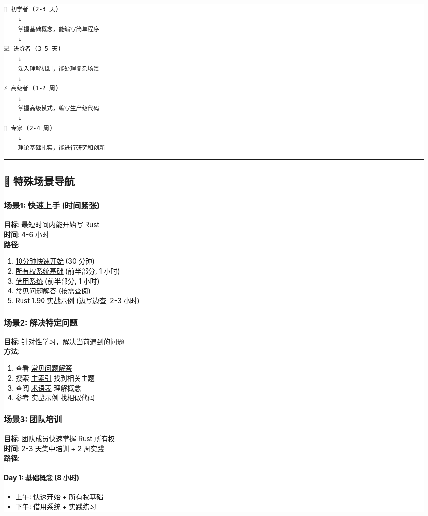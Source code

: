 ```text
🌱 初学者 (2-3 天)
    ↓
    掌握基础概念，能编写简单程序
    ↓
💻 进阶者 (3-5 天)
    ↓
    深入理解机制，能处理复杂场景
    ↓
⚡ 高级者 (1-2 周)
    ↓
    掌握高级模式，编写生产级代码
    ↓
🔬 专家 (2-4 周)
    ↓
    理论基础扎实，能进行研究和创新
```

---

## 🎯 特殊场景导航

### 场景1: 快速上手 (时间紧张)

**目标**: 最短时间内能开始写 Rust  
**时间**: 4-6 小时  
**路径**:

1. [10分钟快速开始](tier1_foundation/1.2_快速开始指南.md) (30 分钟)
2. [所有权系统基础](02_core/01_ownership_fundamentals.md) (前半部分, 1 小时)
3. [借用系统](02_core/02_borrowing_system.md) (前半部分, 1 小时)
4. [常见问题解答](tier1_foundation/1.4_常见问题解答.md) (按需查阅)
5. [Rust 1.90 实战示例](RUST_190_EXAMPLES_COLLECTION.md) (边写边查, 2-3 小时)

### 场景2: 解决特定问题

**目标**: 针对性学习，解决当前遇到的问题  
**方法**:

1. 查看 [常见问题解答](tier1_foundation/1.4_常见问题解答.md)
2. 搜索 [主索引](00_MASTER_INDEX.md) 找到相关主题
3. 查阅 [术语表](tier1_foundation/1.3_核心概念术语表.md) 理解概念
4. 参考 [实战示例](RUST_190_EXAMPLES_COLLECTION.md) 找相似代码

### 场景3: 团队培训

**目标**: 团队成员快速掌握 Rust 所有权  
**时间**: 2-3 天集中培训 + 2 周实践  
**路径**:

#### Day 1: 基础概念 (8 小时)

- 上午: [快速开始](tier1_foundation/1.2_快速开始指南.md) + [所有权基础](02_core/01_ownership_fundamentals.md)
- 下午: [借用系统](02_core/02_borrowing_system.md) + 实践练习
